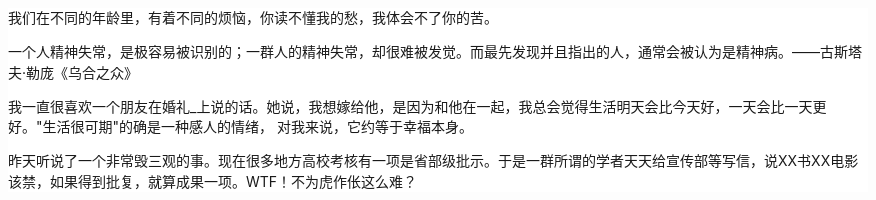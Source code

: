 我们在不同的年龄里，有着不同的烦恼，你读不懂我的愁，我体会不了你的苦。

一个人精神失常，是极容易被识别的；一群人的精神失常，却很难被发觉。而最先发现并且指出的人，通常会被认为是精神病。——古斯塔夫·勒庞《乌合之众》

我一直很喜欢一个朋友在婚礼_上说的话。她说，我想嫁给他，是因为和他在一起，我总会觉得生活明天会比今天好，一天会比一天更好。"生活很可期"的确是一种感人的情绪，
对我来说，它约等于幸福本身。

昨天听说了一个非常毁三观的事。现在很多地方高校考核有一项是省部级批示。于是一群所谓的学者天天给宣传部等写信，说XX书XX电影该禁，如果得到批复，就算成果一项。WTF！不为虎作伥这么难？ 

